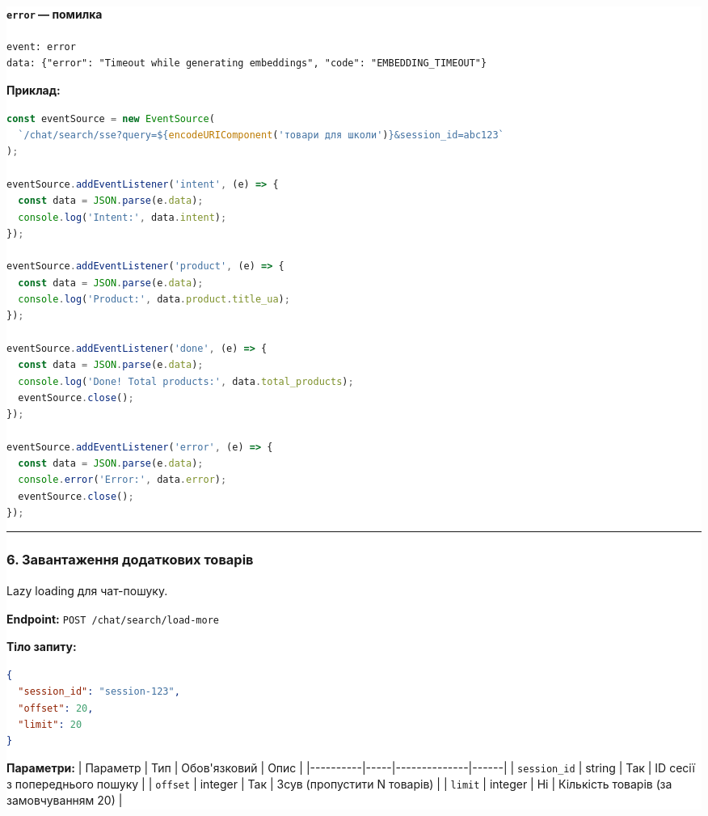 #### `error` — помилка
```
event: error
data: {"error": "Timeout while generating embeddings", "code": "EMBEDDING_TIMEOUT"}
```

**Приклад:**
```javascript
const eventSource = new EventSource(
  `/chat/search/sse?query=${encodeURIComponent('товари для школи')}&session_id=abc123`
);

eventSource.addEventListener('intent', (e) => {
  const data = JSON.parse(e.data);
  console.log('Intent:', data.intent);
});

eventSource.addEventListener('product', (e) => {
  const data = JSON.parse(e.data);
  console.log('Product:', data.product.title_ua);
});

eventSource.addEventListener('done', (e) => {
  const data = JSON.parse(e.data);
  console.log('Done! Total products:', data.total_products);
  eventSource.close();
});

eventSource.addEventListener('error', (e) => {
  const data = JSON.parse(e.data);
  console.error('Error:', data.error);
  eventSource.close();
});
```

---

### 6. Завантаження додаткових товарів

Lazy loading для чат-пошуку.

**Endpoint:** `POST /chat/search/load-more`

**Тіло запиту:**
```json
{
  "session_id": "session-123",
  "offset": 20,
  "limit": 20
}
```

**Параметри:**
| Параметр | Тип | Обов'язковий | Опис |
|----------|-----|--------------|------|
| `session_id` | string | Так | ID сесії з попереднього пошуку |
| `offset` | integer | Так | Зсув (пропустити N товарів) |
| `limit` | integer | Ні | Кількість товарів (за замовчуванням 20) |
